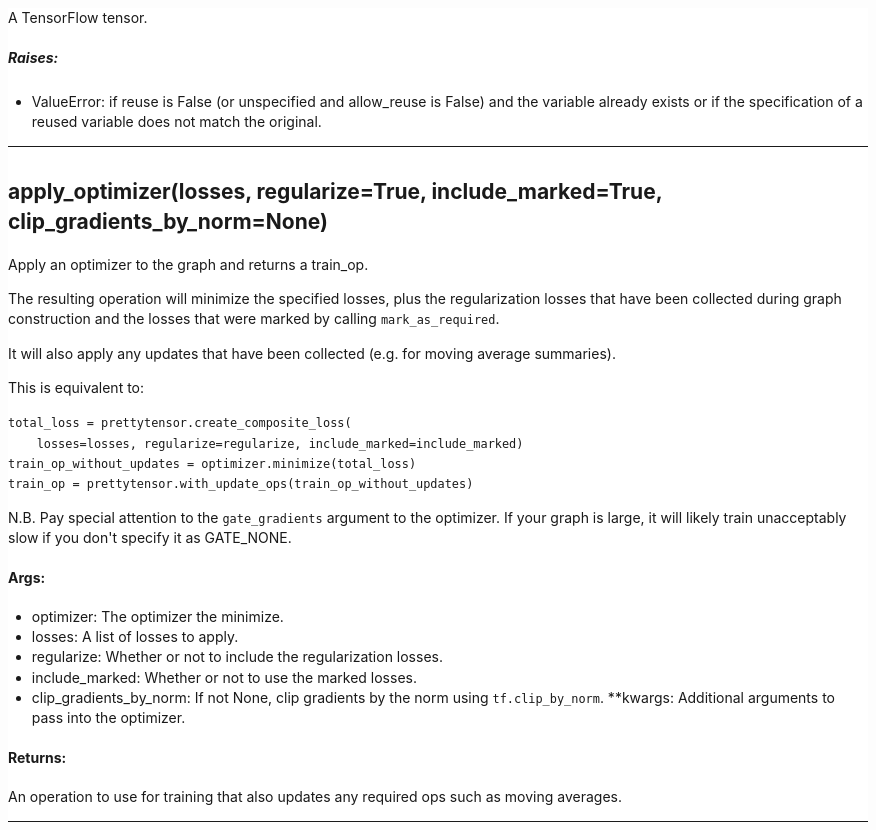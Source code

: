 A TensorFlow tensor.


##### Raises:


* ValueError: if reuse is False (or unspecified and allow_reuse is False)
 and the variable already exists or if the specification of a reused
 variable does not match the original.



- - -

## <a name="apply_optimizer"></a>apply_optimizer(losses, regularize=True, include_marked=True, clip_gradients_by_norm=None)



Apply an optimizer to the graph and returns a train_op.

The resulting operation will minimize the specified losses, plus the
regularization losses that have been collected during graph construction and
the losses that were marked by calling `mark_as_required`.

It will also apply any updates that have been collected (e.g. for moving
average summaries).

This is equivalent to:

    total_loss = prettytensor.create_composite_loss(
        losses=losses, regularize=regularize, include_marked=include_marked)
    train_op_without_updates = optimizer.minimize(total_loss)
    train_op = prettytensor.with_update_ops(train_op_without_updates)

N.B. Pay special attention to the `gate_gradients` argument to the optimizer.
If your graph is large, it will likely train unacceptably slow if you don't
specify it as GATE_NONE.

#### Args:


* optimizer: The optimizer the minimize.
* losses: A list of losses to apply.
* regularize: Whether or not to include the regularization losses.
* include_marked: Whether or not to use the marked losses.
* clip_gradients_by_norm: If not None, clip gradients by the norm using
 `tf.clip_by_norm`.
 **kwargs: Additional arguments to pass into the optimizer.

#### Returns:

An operation to use for training that also updates any required ops such as
      moving averages.




- - -
